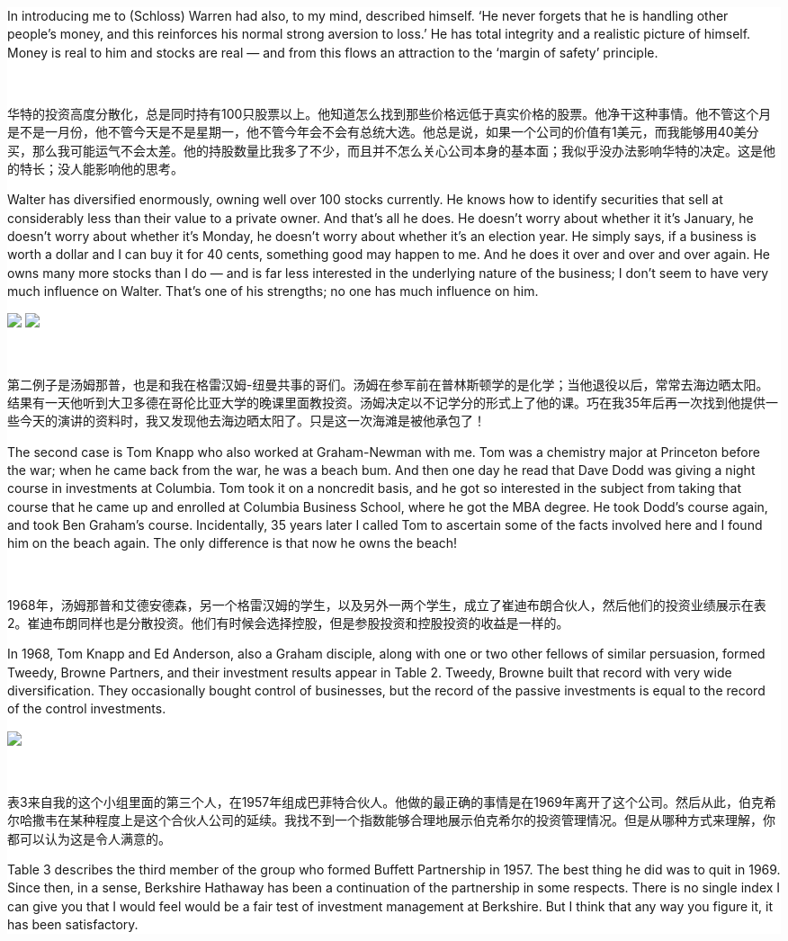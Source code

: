 In introducing me to (Schloss) Warren had also, to my mind, described himself. ‘He never forgets that he is handling other people’s money, and this reinforces his normal strong aversion to loss.’ He has total integrity and a realistic picture of himself. Money is real to him and stocks are real — and from this flows an attraction to the ‘margin of safety’ principle.

<br>

华特的投资高度分散化，总是同时持有100只股票以上。他知道怎么找到那些价格远低于真实价格的股票。他净干这种事情。他不管这个月是不是一月份，他不管今天是不是星期一，他不管今年会不会有总统大选。他总是说，如果一个公司的价值有1美元，而我能够用40美分买，那么我可能运气不会太差。他的持股数量比我多了不少，而且并不怎么关心公司本身的基本面；我似乎没办法影响华特的决定。这是他的特长；没人能影响他的思考。

Walter has diversified enormously, owning well over 100 stocks currently. He knows how to identify securities that sell at considerably less than their value to a private owner. And that’s all he does. He doesn’t worry about whether it it’s January, he doesn’t worry about whether it’s Monday, he doesn’t worry about whether it’s an election year. He simply says, if a business is worth a dollar and I can buy it for 40 cents, something good may happen to me. And he does it over and over and over again. He owns many more stocks than I do — and is far less interested in the underlying nature of the business; I don’t seem to have very much influence on Walter. That’s one of his strengths; no one has much influence on him.

![](https://i.imgur.com/gyDvb9T.png)
![](https://i.imgur.com/7RjvRq0.png)

<br>

第二例子是汤姆那普，也是和我在格雷汉姆-纽曼共事的哥们。汤姆在参军前在普林斯顿学的是化学；当他退役以后，常常去海边晒太阳。结果有一天他听到大卫多德在哥伦比亚大学的晚课里面教投资。汤姆决定以不记学分的形式上了他的课。巧在我35年后再一次找到他提供一些今天的演讲的资料时，我又发现他去海边晒太阳了。只是这一次海滩是被他承包了！

The second case is Tom Knapp who also worked at Graham-Newman with me. Tom was a chemistry major at Princeton before the war; when he came back from the war, he was a beach bum. And then one day he read that Dave Dodd was giving a night course in investments at Columbia. Tom took it on a noncredit basis, and he got so interested in the subject from taking that course that he came up and enrolled at Columbia Business School, where he got the MBA degree. He took Dodd’s course again, and took Ben Graham’s course. Incidentally, 35 years later I called Tom to ascertain some of the facts involved here and I found him on the beach again. The only difference is that now he owns the beach!

<br>

1968年，汤姆那普和艾德安德森，另一个格雷汉姆的学生，以及另外一两个学生，成立了崔迪布朗合伙人，然后他们的投资业绩展示在表2。崔迪布朗同样也是分散投资。他们有时候会选择控股，但是参股投资和控股投资的收益是一样的。

In 1968, Tom Knapp and Ed Anderson, also a Graham disciple, along with one or two other fellows of similar persuasion, formed Tweedy, Browne Partners, and their investment results appear in Table 2. Tweedy, Browne built that record with very wide diversification. They occasionally bought control of businesses, but the record of the passive investments is equal to the record of the control investments.

![](https://i.imgur.com/3lon2yq.png)

<br>

表3来自我的这个小组里面的第三个人，在1957年组成巴菲特合伙人。他做的最正确的事情是在1969年离开了这个公司。然后从此，伯克希尔哈撒韦在某种程度上是这个合伙人公司的延续。我找不到一个指数能够合理地展示伯克希尔的投资管理情况。但是从哪种方式来理解，你都可以认为这是令人满意的。

Table 3 describes the third member of the group who formed Buffett Partnership in 1957. The best thing he did was to quit in 1969. Since then, in a sense, Berkshire Hathaway has been a continuation of the partnership in some respects. There is no single index I can give you that I would feel would be a fair test of investment management at Berkshire. But I think that any way you figure it, it has been satisfactory.
